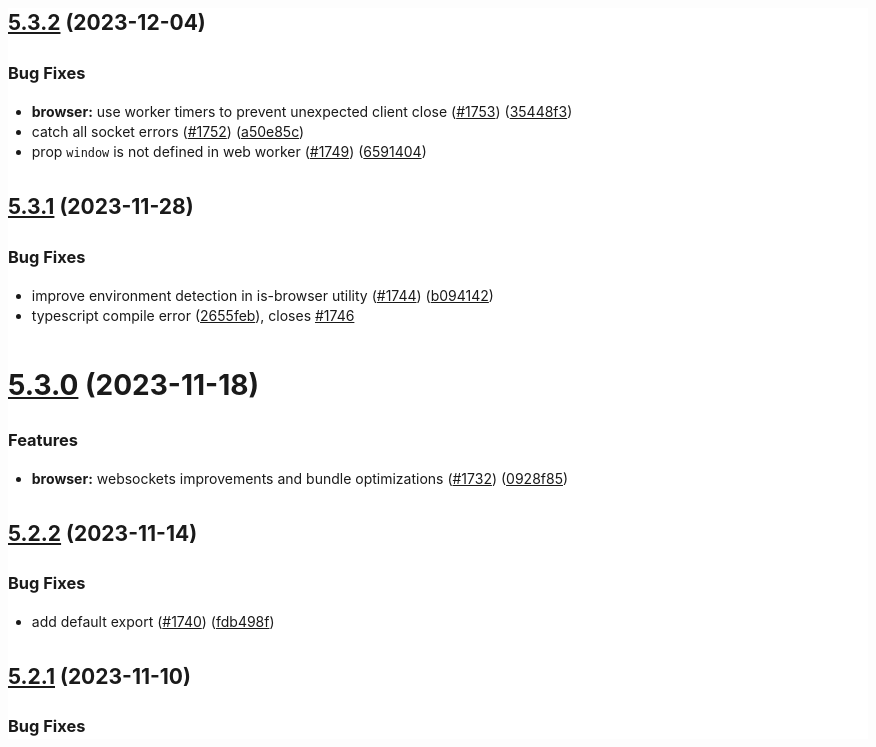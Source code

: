 ## [5.3.2](https://github.com/mqttjs/MQTT.js/compare/v5.3.1...v5.3.2) (2023-12-04)


### Bug Fixes

* **browser:** use worker timers to prevent unexpected client close ([#1753](https://github.com/mqttjs/MQTT.js/issues/1753)) ([35448f3](https://github.com/mqttjs/MQTT.js/commit/35448f386687030e7b68bd88f5f4852fbb833c9d))
* catch all socket errors ([#1752](https://github.com/mqttjs/MQTT.js/issues/1752)) ([a50e85c](https://github.com/mqttjs/MQTT.js/commit/a50e85ccf780621cdf2fd0a0bfcf5575a590f173))
* prop `window` is not defined in web worker ([#1749](https://github.com/mqttjs/MQTT.js/issues/1749)) ([6591404](https://github.com/mqttjs/MQTT.js/commit/6591404b38c73550157e22f3e57683a634bb919c))

## [5.3.1](https://github.com/mqttjs/MQTT.js/compare/v5.3.0...v5.3.1) (2023-11-28)


### Bug Fixes

* improve environment detection in is-browser utility ([#1744](https://github.com/mqttjs/MQTT.js/issues/1744)) ([b094142](https://github.com/mqttjs/MQTT.js/commit/b09414285d5c27cf76a9ff72cbb5ffe8ecec3981))
* typescript compile error ([2655feb](https://github.com/mqttjs/MQTT.js/commit/2655feb7a182c53bfa5ea7321b4e1a6d5b031311)), closes [#1746](https://github.com/mqttjs/MQTT.js/issues/1746)

# [5.3.0](https://github.com/mqttjs/MQTT.js/compare/v5.2.2...v5.3.0) (2023-11-18)


### Features

* **browser:** websockets improvements and bundle optimizations ([#1732](https://github.com/mqttjs/MQTT.js/issues/1732)) ([0928f85](https://github.com/mqttjs/MQTT.js/commit/0928f8575a7b4c717fbd960c802e1dc41b436d0e))

## [5.2.2](https://github.com/mqttjs/MQTT.js/compare/v5.2.1...v5.2.2) (2023-11-14)


### Bug Fixes

* add default export ([#1740](https://github.com/mqttjs/MQTT.js/issues/1740)) ([fdb498f](https://github.com/mqttjs/MQTT.js/commit/fdb498fe7ebbdf2be0d1fbcb897f093d4fa40d05))

## [5.2.1](https://github.com/mqttjs/MQTT.js/compare/v5.2.0...v5.2.1) (2023-11-10)


### Bug Fixes
